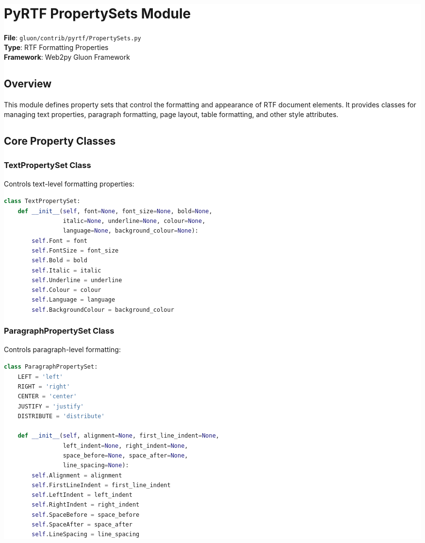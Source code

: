 # PyRTF PropertySets Module

**File**: `gluon/contrib/pyrtf/PropertySets.py`  
**Type**: RTF Formatting Properties  
**Framework**: Web2py Gluon Framework

## Overview

This module defines property sets that control the formatting and appearance of RTF document elements. It provides classes for managing text properties, paragraph formatting, page layout, table formatting, and other style attributes.

## Core Property Classes

### TextPropertySet Class
Controls text-level formatting properties:

```python
class TextPropertySet:
    def __init__(self, font=None, font_size=None, bold=None, 
                 italic=None, underline=None, colour=None, 
                 language=None, background_colour=None):
        self.Font = font
        self.FontSize = font_size
        self.Bold = bold
        self.Italic = italic
        self.Underline = underline
        self.Colour = colour
        self.Language = language
        self.BackgroundColour = background_colour
```

### ParagraphPropertySet Class
Controls paragraph-level formatting:

```python
class ParagraphPropertySet:
    LEFT = 'left'
    RIGHT = 'right'
    CENTER = 'center'
    JUSTIFY = 'justify'
    DISTRIBUTE = 'distribute'
    
    def __init__(self, alignment=None, first_line_indent=None,
                 left_indent=None, right_indent=None,
                 space_before=None, space_after=None,
                 line_spacing=None):
        self.Alignment = alignment
        self.FirstLineIndent = first_line_indent
        self.LeftIndent = left_indent
        self.RightIndent = right_indent
        self.SpaceBefore = space_before
        self.SpaceAfter = space_after
        self.LineSpacing = line_spacing
```
